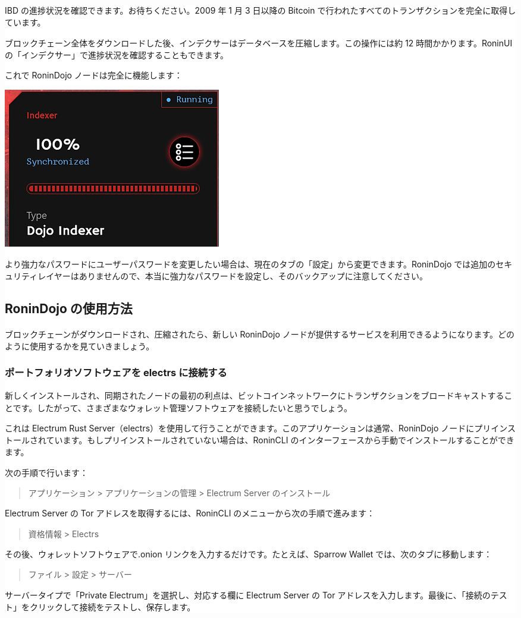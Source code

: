 IBD の進捗状況を確認できます。お待ちください。2009 年 1 月 3 日以降の Bitcoin で行われたすべてのトランザクションを完全に取得しています。

ブロックチェーン全体をダウンロードした後、インデクサーはデータベースを圧縮します。この操作には約 12 時間かかります。RoninUI の「インデクサー」で進捗状況を確認することもできます。

これで RoninDojo ノードは完全に機能します：

![インデクサーが100％同期されたノードが機能しています](assets/22.png)

より強力なパスワードにユーザーパスワードを変更したい場合は、現在のタブの「設定」から変更できます。RoninDojo では追加のセキュリティレイヤーはありませんので、本当に強力なパスワードを設定し、そのバックアップに注意してください。

## RoninDojo の使用方法

ブロックチェーンがダウンロードされ、圧縮されたら、新しい RoninDojo ノードが提供するサービスを利用できるようになります。どのように使用するかを見ていきましょう。

### ポートフォリオソフトウェアを electrs に接続する

新しくインストールされ、同期されたノードの最初の利点は、ビットコインネットワークにトランザクションをブロードキャストすることです。したがって、さまざまなウォレット管理ソフトウェアを接続したいと思うでしょう。

これは Electrum Rust Server（electrs）を使用して行うことができます。このアプリケーションは通常、RoninDojo ノードにプリインストールされています。もしプリインストールされていない場合は、RoninCLI のインターフェースから手動でインストールすることができます。

次の手順で行います：

> アプリケーション > アプリケーションの管理 > Electrum Server のインストール

Electrum Server の Tor アドレスを取得するには、RoninCLI のメニューから次の手順で進みます：

> 資格情報 > Electrs

その後、ウォレットソフトウェアで.onion リンクを入力するだけです。たとえば、Sparrow Wallet では、次のタブに移動します：

> ファイル > 設定 > サーバー

サーバータイプで「Private Electrum」を選択し、対応する欄に Electrum Server の Tor アドレスを入力します。最後に、「接続のテスト」をクリックして接続をテストし、保存します。

